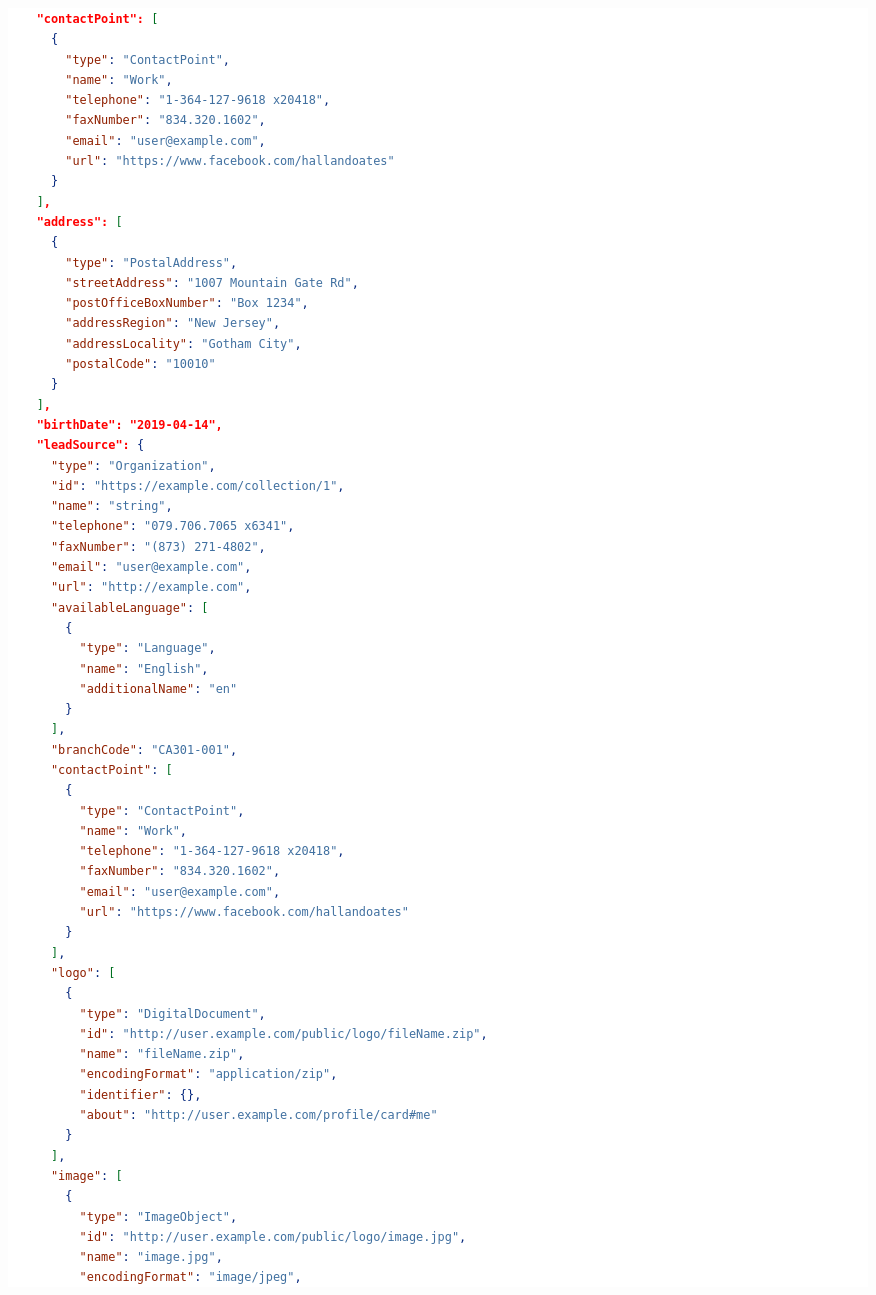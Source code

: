 ```json
    "contactPoint": [
      {
        "type": "ContactPoint",
        "name": "Work",
        "telephone": "1-364-127-9618 x20418",
        "faxNumber": "834.320.1602",
        "email": "user@example.com",
        "url": "https://www.facebook.com/hallandoates"
      }
    ],
    "address": [
      {
        "type": "PostalAddress",
        "streetAddress": "1007 Mountain Gate Rd",
        "postOfficeBoxNumber": "Box 1234",
        "addressRegion": "New Jersey",
        "addressLocality": "Gotham City",
        "postalCode": "10010"
      }
    ],
    "birthDate": "2019-04-14",
    "leadSource": {
      "type": "Organization",
      "id": "https://example.com/collection/1",
      "name": "string",
      "telephone": "079.706.7065 x6341",
      "faxNumber": "(873) 271-4802",
      "email": "user@example.com",
      "url": "http://example.com",
      "availableLanguage": [
        {
          "type": "Language",
          "name": "English",
          "additionalName": "en"
        }
      ],
      "branchCode": "CA301-001",
      "contactPoint": [
        {
          "type": "ContactPoint",
          "name": "Work",
          "telephone": "1-364-127-9618 x20418",
          "faxNumber": "834.320.1602",
          "email": "user@example.com",
          "url": "https://www.facebook.com/hallandoates"
        }
      ],
      "logo": [
        {
          "type": "DigitalDocument",
          "id": "http://user.example.com/public/logo/fileName.zip",
          "name": "fileName.zip",
          "encodingFormat": "application/zip",
          "identifier": {},
          "about": "http://user.example.com/profile/card#me"
        }
      ],
      "image": [
        {
          "type": "ImageObject",
          "id": "http://user.example.com/public/logo/image.jpg",
          "name": "image.jpg",
          "encodingFormat": "image/jpeg",
```